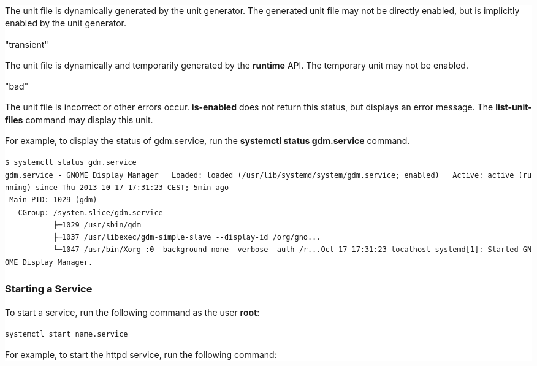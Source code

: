 <td class="cellrowborder" valign="top" width="67.52%" headers="mcps1.2.3.1.2 "><p id="p43151219416"><a name="p43151219416"></a><a name="p43151219416"></a>The unit file is dynamically generated by the unit generator. The generated unit file may not be directly enabled, but is implicitly enabled by the unit generator.</p>
</td>
</tr>
<tr id="row37625251844"><td class="cellrowborder" valign="top" width="32.48%" headers="mcps1.2.3.1.1 "><p id="p57620251419"><a name="p57620251419"></a><a name="p57620251419"></a>"transient"</p>
</td>
<td class="cellrowborder" valign="top" width="67.52%" headers="mcps1.2.3.1.2 "><p id="p127638251244"><a name="p127638251244"></a><a name="p127638251244"></a>The unit file is dynamically and temporarily generated by the <strong id="b117311036706"><a name="b117311036706"></a><a name="b117311036706"></a>runtime</strong> API. The temporary unit may not be enabled.</p>
</td>
</tr>
<tr id="row57631925642"><td class="cellrowborder" valign="top" width="32.48%" headers="mcps1.2.3.1.1 "><p id="p876316256412"><a name="p876316256412"></a><a name="p876316256412"></a>"bad"</p>
</td>
<td class="cellrowborder" valign="top" width="67.52%" headers="mcps1.2.3.1.2 "><p id="p187635255419"><a name="p187635255419"></a><a name="p187635255419"></a>The unit file is incorrect or other errors occur. <strong id="b513219571802"><a name="b513219571802"></a><a name="b513219571802"></a>is-enabled</strong> does not return this status, but displays an error message. The <strong id="b14156144311112"><a name="b14156144311112"></a><a name="b14156144311112"></a>list-unit-files</strong> command may display this unit.</p>
</td>
</tr>
</tbody>
</table>

For example, to display the status of gdm.service, run the  **systemctl status gdm.service**  command.

```shell
$ systemctl status gdm.service
gdm.service - GNOME Display Manager   Loaded: loaded (/usr/lib/systemd/system/gdm.service; enabled)   Active: active (running) since Thu 2013-10-17 17:31:23 CEST; 5min ago
 Main PID: 1029 (gdm)
   CGroup: /system.slice/gdm.service
           ├─1029 /usr/sbin/gdm
           ├─1037 /usr/libexec/gdm-simple-slave --display-id /org/gno...           
           └─1047 /usr/bin/Xorg :0 -background none -verbose -auth /r...Oct 17 17:31:23 localhost systemd[1]: Started GNOME Display Manager.
```

### Starting a Service

To start a service, run the following command as the user  **root**:

```shell
systemctl start name.service
```

For example, to start the httpd service, run the following command:

